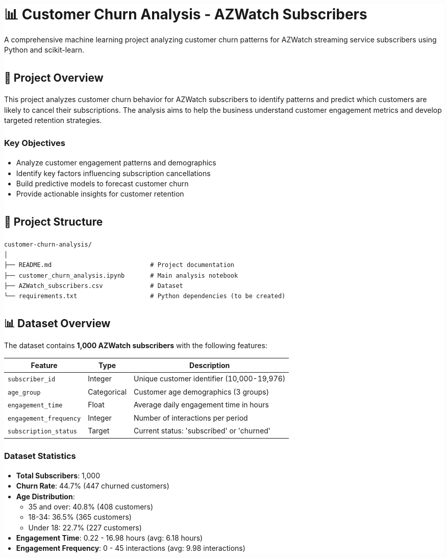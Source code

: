# 📊 Customer Churn Analysis - AZWatch Subscribers

A comprehensive machine learning project analyzing customer churn patterns for AZWatch streaming service subscribers using Python and scikit-learn.

## 🎯 Project Overview

This project analyzes customer churn behavior for AZWatch subscribers to identify patterns and predict which customers are likely to cancel their subscriptions. The analysis aims to help the business understand customer engagement metrics and develop targeted retention strategies.

### Key Objectives
- Analyze customer engagement patterns and demographics
- Identify key factors influencing subscription cancellations
- Build predictive models to forecast customer churn
- Provide actionable insights for customer retention

## 📁 Project Structure

```
customer-churn-analysis/
│
├── README.md                           # Project documentation
├── customer_churn_analysis.ipynb       # Main analysis notebook
├── AZWatch_subscribers.csv             # Dataset
└── requirements.txt                    # Python dependencies (to be created)
```

## 📊 Dataset Overview

The dataset contains **1,000 AZWatch subscribers** with the following features:

| Feature | Type | Description |
|---------|------|-------------|
| `subscriber_id` | Integer | Unique customer identifier (10,000-19,976) |
| `age_group` | Categorical | Customer age demographics (3 groups) |
| `engagement_time` | Float | Average daily engagement time in hours |
| `engagement_frequency` | Integer | Number of interactions per period |
| `subscription_status` | Target | Current status: 'subscribed' or 'churned' |

### Dataset Statistics
- **Total Subscribers**: 1,000
- **Churn Rate**: 44.7% (447 churned customers)
- **Age Distribution**:
  - 35 and over: 40.8% (408 customers)
  - 18-34: 36.5% (365 customers)
  - Under 18: 22.7% (227 customers)
- **Engagement Time**: 0.22 - 16.98 hours (avg: 6.18 hours)
- **Engagement Frequency**: 0 - 45 interactions (avg: 9.98 interactions)
